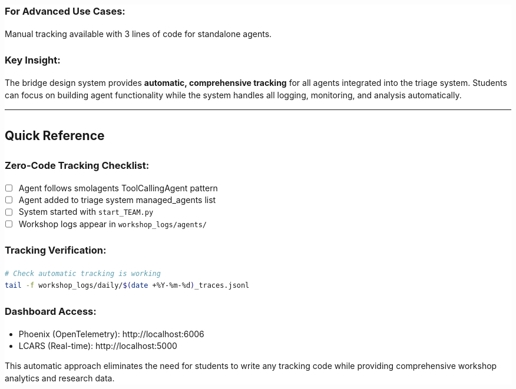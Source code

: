 ### For Advanced Use Cases:
Manual tracking available with 3 lines of code for standalone agents.

### Key Insight:
The bridge design system provides **automatic, comprehensive tracking** for all agents integrated into the triage system. Students can focus on building agent functionality while the system handles all logging, monitoring, and analysis automatically.

---

## Quick Reference

### Zero-Code Tracking Checklist:
- [ ] Agent follows smolagents ToolCallingAgent pattern
- [ ] Agent added to triage system managed_agents list
- [ ] System started with `start_TEAM.py` 
- [ ] Workshop logs appear in `workshop_logs/agents/`

### Tracking Verification:
```bash
# Check automatic tracking is working
tail -f workshop_logs/daily/$(date +%Y-%m-%d)_traces.jsonl
```

### Dashboard Access:
- Phoenix (OpenTelemetry): http://localhost:6006
- LCARS (Real-time): http://localhost:5000

This automatic approach eliminates the need for students to write any tracking code while providing comprehensive workshop analytics and research data.